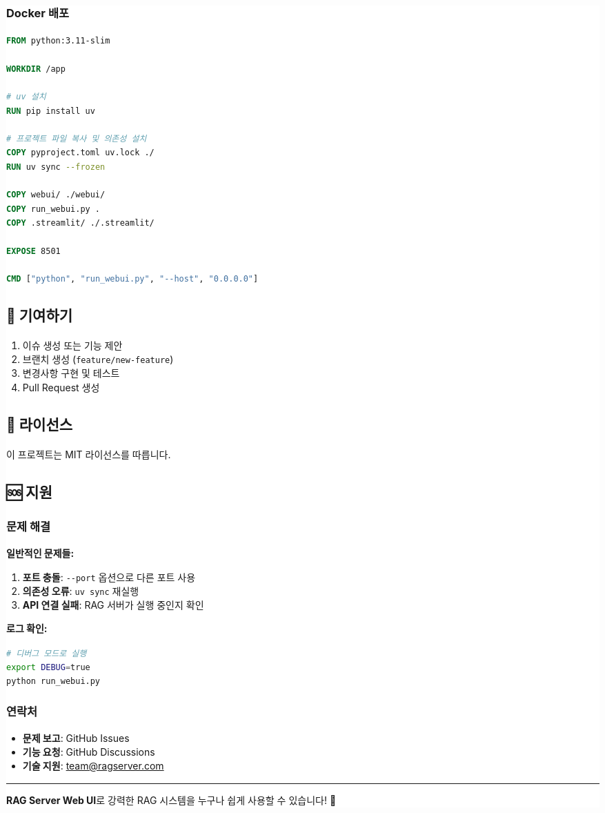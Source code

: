 ### Docker 배포

```dockerfile
FROM python:3.11-slim

WORKDIR /app

# uv 설치
RUN pip install uv

# 프로젝트 파일 복사 및 의존성 설치
COPY pyproject.toml uv.lock ./
RUN uv sync --frozen

COPY webui/ ./webui/
COPY run_webui.py .
COPY .streamlit/ ./.streamlit/

EXPOSE 8501

CMD ["python", "run_webui.py", "--host", "0.0.0.0"]
```

## 🤝 기여하기

1. 이슈 생성 또는 기능 제안
2. 브랜치 생성 (`feature/new-feature`)
3. 변경사항 구현 및 테스트
4. Pull Request 생성

## 📄 라이선스

이 프로젝트는 MIT 라이선스를 따릅니다.

## 🆘 지원

### 문제 해결

**일반적인 문제들:**

1. **포트 충돌**: `--port` 옵션으로 다른 포트 사용
2. **의존성 오류**: `uv sync` 재실행
3. **API 연결 실패**: RAG 서버가 실행 중인지 확인

**로그 확인:**
```bash
# 디버그 모드로 실행
export DEBUG=true
python run_webui.py
```

### 연락처

- **문제 보고**: GitHub Issues
- **기능 요청**: GitHub Discussions
- **기술 지원**: team@ragserver.com

---

**RAG Server Web UI**로 강력한 RAG 시스템을 누구나 쉽게 사용할 수 있습니다! 🚀